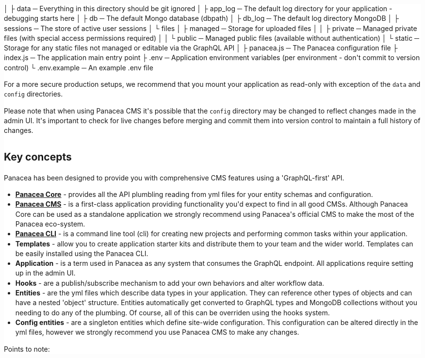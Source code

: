 │
├ data             ─  Everything in this directory should be git ignored
│ ├ app_log        ─  The default log directory for your application - debugging starts here
│ ├ db             ─  The default Mongo database (dbpath)
│ ├ db_log         ─  The default log directory MongoDB
│ ├ sessions       ─  The store of active user sessions
│ └ files
│   ├ managed      ─  Storage for uploaded files
│   │ ├ private    ─  Managed private files (with special access permissions required)
│   │ └ public     ─  Managed public files (available without authentication)
│   └ static       ─  Storage for any static files not managed or editable via the GraphQL API
│
├ panacea.js       ─  The Panacea configuration file
├ index.js         ─  The application main entry point
├ .env             ─  Application environment variables (per environment - don't commit to version control)
└ .env.example     ─  An example .env file
</pre>

For a more secure production setups, we recommend that you mount your application as read-only with exception of the `data` and `config` directories.

Please note that when using Panacea CMS it's possible that the `config` directory may be changed to reflect changes made in the admin UI. It's important to check for live changes before merging and commit them into version control to maintain a full history of changes.

## Key concepts

Panacea has been designed to provide you with comprehensive CMS features using a 'GraphQL-first' API.

* **[Panacea Core](https://github.com/panacea-js/core)** - provides all the API plumbling reading from yml files for your entity schemas and configuration.
* **[Panacea CMS](https://github.com/panacea-js/cms)** - is a first-class application providing functionality you'd expect to find in all good CMSs. Although Panacea Core can be used as a standalone application we strongly recommend using Panacea's official CMS to make the most of the Panacea eco-system.
* **[Panacea CLI](https://github.com/panacea-js/cli)** - is a command line tool (cli) for creating new projects and performing common tasks within your application.
* **Templates** - allow you to create application starter kits and distribute them to your team and the wider world. Templates can be easily installed using the Panacea CLI.
* **Application** - is a term used in Panacea as any system that consumes the GraphQL endpoint. All applications require setting up in the admin UI.
* **Hooks** - are a publish/subscribe mechanism to add your own behaviors and alter workflow data.
* **Entities** - are the yml files which describe data types in your application. They can reference other types of objects and can have a nested 'object' structure. Entities automatically get converted to GraphQL types and MongoDB collections without you needing to do any of the plumbing. Of course, all of this can be overriden using the hooks system.
* **Config entities** - are a singleton entities which define site-wide configuration. This configuration can be altered directly in the yml files, however we strongly recommend you use Panacea CMS to make any changes.

Points to note:
